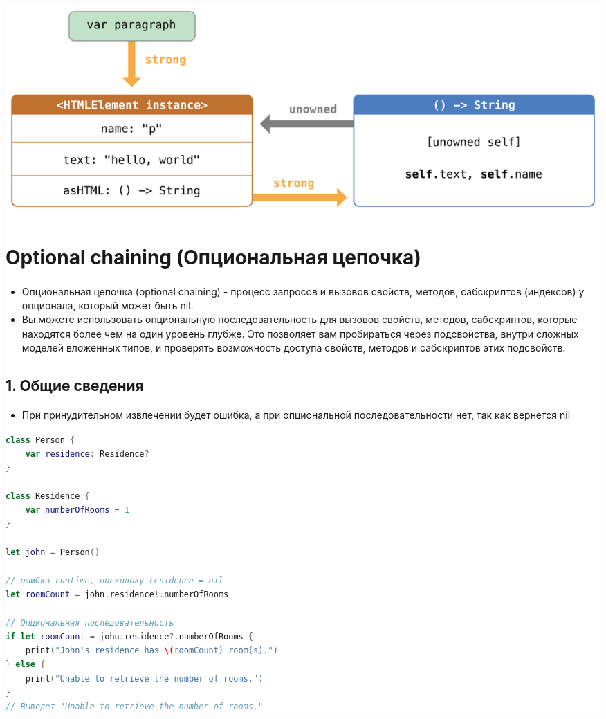 ![ARC11.png](ARC11.png)

# Optional chaining (Опциональная цепочка)

- Опциональная цепочка (optional chaining) - процесс запросов и вызовов свойств, методов, сабскриптов (индексов) у опционала, который может быть nil.
- Вы можете использовать опциональную последовательность для вызовов свойств, методов, сабскриптов, которые находятся более чем на один уровень глубже. Это позволяет вам пробираться через подсвойства, внутри сложных моделей вложенных типов, и проверять возможность доступа свойств, методов и сабскриптов этих подсвойств.

## 1. Общие сведения

- При принудительном извлечении будет ошибка, а при опциональной последовательности нет, так как вернется nil

```Swift
class Person {
    var residence: Residence?
}
 
class Residence {
    var numberOfRooms = 1
}

let john = Person()

// ошибка runtime, поскольку residence = nil
let roomCount = john.residence!.numberOfRooms

// Опциональная последовательность
if let roomCount = john.residence?.numberOfRooms {
    print("John's residence has \(roomCount) room(s).")
} else {
    print("Unable to retrieve the number of rooms.")
}
// Выведет "Unable to retrieve the number of rooms."
```
